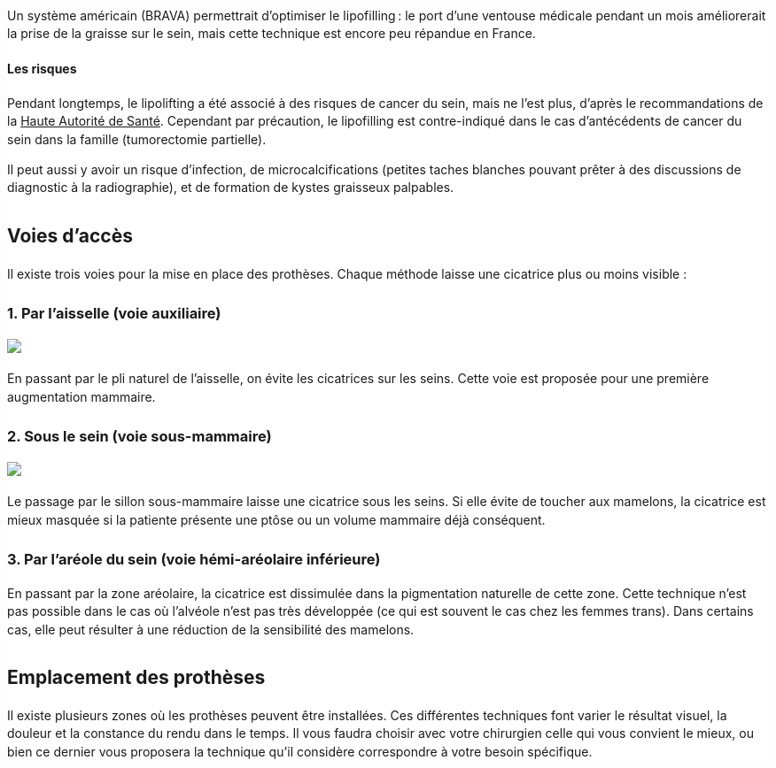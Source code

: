 Un système américain (BRAVA) permettrait d’optimiser le lipofilling : le port d’une ventouse médicale pendant un mois améliorerait la prise de la graisse sur le sein, mais cette technique est encore peu répandue en France.

#### Les risques

Pendant longtemps, le lipolifting a été associé à des risques de cancer du sein, mais ne l’est plus, d’après le recommandations de la [Haute Autorité de Santé](https://www.has-sante.fr/upload/docs/application/pdf/2015-02/evaluation_de_la_securite_et_des_conditions_de_realisation_de_lautogreffe_de_tissu_adipeux_dans_la_chirurgie_reconstructrice_reparatrice_et_esthetique_du_sein_-_texte_court_2015-02-20_11-52-34_501.pdf). Cependant par précaution, le lipofilling est contre-indiqué dans le cas d’antécédents de cancer du sein dans la famille (tumorectomie partielle).

Il peut aussi y avoir un risque d’infection, de microcalcifications (petites taches blanches pouvant prêter à des discussions de diagnostic à la radiographie), et de formation de kystes graisseux palpables.

## Voies d’accès

Il existe trois voies pour la mise en place des prothèses. Chaque méthode laisse une cicatrice plus ou moins visible :

### 1. Par l’aisselle (voie auxiliaire)

![](https://lh3.googleusercontent.com/tOrN0_zrk11JzE67s3Y3tq-jFcYVznxhSfxplz6xotbTaricqNYNUOLeeWlfyxLBZy0j9Um2NzZwwLHZpg6Zr-P5aH9b_6dGCmA9gxGsz3eUmRkQTtUFmT3dNFSLlQ8R3RDBsfgd)

En passant par le pli naturel de l’aisselle, on évite les cicatrices sur les seins. Cette voie est proposée pour une première augmentation mammaire.

### 2. Sous le sein (voie sous-mammaire)

![](https://lh5.googleusercontent.com/YWnQYFl2gFs-WcdgFOpaIAymoI-psPJ5Zo5z0Fnle19BEyTcY0lGooenRFJ-CYVkk3xxX2dM9phpa9iK5IuqRSNm7Iyv9xZkg5eh3U4p5P8zp_rahWSFOmGaNSzMwvBEArg7yaus)

Le passage par le sillon sous-mammaire laisse une cicatrice sous les seins. Si elle évite de toucher aux mamelons, la cicatrice est mieux masquée si la patiente présente une ptôse ou un volume mammaire déjà conséquent. 

### 3. Par l’aréole du sein (voie hémi-aréolaire inférieure)

En passant par la zone aréolaire, la cicatrice est dissimulée dans la pigmentation naturelle de cette zone. Cette technique n’est pas possible dans le cas où l’alvéole n’est pas très développée (ce qui est souvent le cas chez les femmes trans). Dans certains cas, elle peut résulter à une réduction de la sensibilité des mamelons.

## Emplacement des prothèses

Il existe plusieurs zones où les prothèses peuvent être installées. Ces différentes techniques font varier le résultat visuel, la douleur et la constance du rendu dans le temps. Il vous faudra choisir avec votre chirurgien celle qui vous convient le mieux, ou bien ce dernier vous proposera la technique qu’il considère correspondre à votre besoin spécifique.
